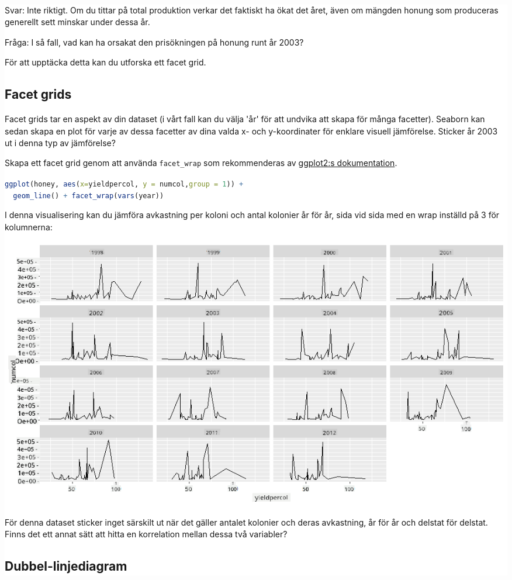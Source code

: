 Svar: Inte riktigt. Om du tittar på total produktion verkar det faktiskt ha ökat det året, även om mängden honung som produceras generellt sett minskar under dessa år.

Fråga: I så fall, vad kan ha orsakat den prisökningen på honung runt år 2003?

För att upptäcka detta kan du utforska ett facet grid.

## Facet grids

Facet grids tar en aspekt av din dataset (i vårt fall kan du välja 'år' för att undvika att skapa för många facetter). Seaborn kan sedan skapa en plot för varje av dessa facetter av dina valda x- och y-koordinater för enklare visuell jämförelse. Sticker år 2003 ut i denna typ av jämförelse?

Skapa ett facet grid genom att använda `facet_wrap` som rekommenderas av [ggplot2:s dokumentation](https://ggplot2.tidyverse.org/reference/facet_wrap.html).

```r
ggplot(honey, aes(x=yieldpercol, y = numcol,group = 1)) + 
  geom_line() + facet_wrap(vars(year))
```
I denna visualisering kan du jämföra avkastning per koloni och antal kolonier år för år, sida vid sida med en wrap inställd på 3 för kolumnerna:

![facet grid](../../../../../translated_images/facet.491ad90d61c2a7cc69b50c929f80786c749e38217ccedbf1e22ed8909b65987c.sv.png)

För denna dataset sticker inget särskilt ut när det gäller antalet kolonier och deras avkastning, år för år och delstat för delstat. Finns det ett annat sätt att hitta en korrelation mellan dessa två variabler?

## Dubbel-linjediagram
